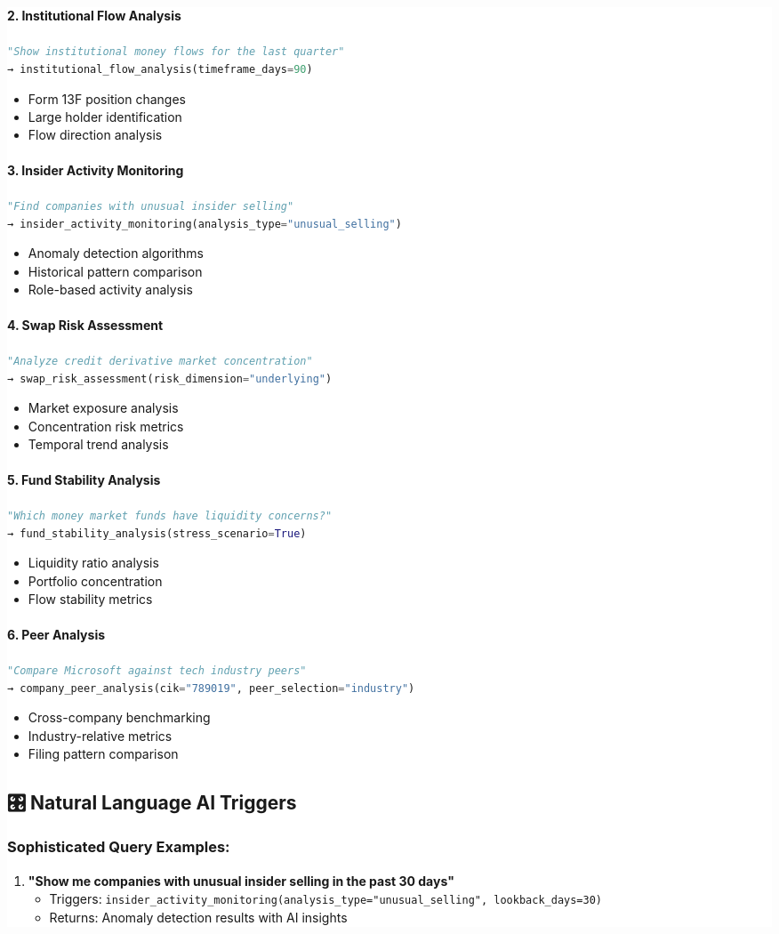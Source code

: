 #### **2. Institutional Flow Analysis** 
```python
"Show institutional money flows for the last quarter"
→ institutional_flow_analysis(timeframe_days=90)
```
- Form 13F position changes
- Large holder identification
- Flow direction analysis

#### **3. Insider Activity Monitoring**
```python
"Find companies with unusual insider selling"  
→ insider_activity_monitoring(analysis_type="unusual_selling")
```
- Anomaly detection algorithms
- Historical pattern comparison
- Role-based activity analysis

#### **4. Swap Risk Assessment**
```python
"Analyze credit derivative market concentration"
→ swap_risk_assessment(risk_dimension="underlying")  
```
- Market exposure analysis
- Concentration risk metrics
- Temporal trend analysis

#### **5. Fund Stability Analysis**
```python
"Which money market funds have liquidity concerns?"
→ fund_stability_analysis(stress_scenario=True)
```
- Liquidity ratio analysis
- Portfolio concentration
- Flow stability metrics

#### **6. Peer Analysis**
```python
"Compare Microsoft against tech industry peers"
→ company_peer_analysis(cik="789019", peer_selection="industry")
```
- Cross-company benchmarking
- Industry-relative metrics  
- Filing pattern comparison

## 🎛️ Natural Language AI Triggers

### **Sophisticated Query Examples:**

1. **"Show me companies with unusual insider selling in the past 30 days"**
   - Triggers: `insider_activity_monitoring(analysis_type="unusual_selling", lookback_days=30)`
   - Returns: Anomaly detection results with AI insights
